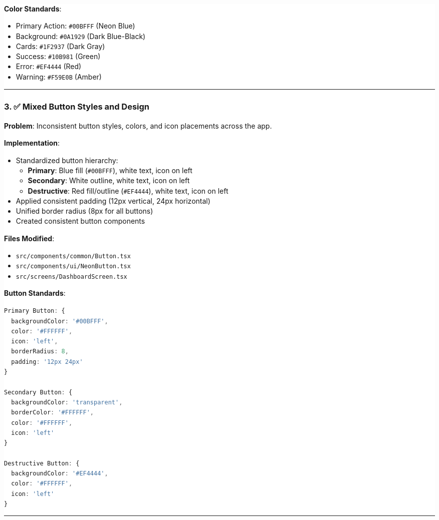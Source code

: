 **Color Standards**:
- Primary Action: `#00BFFF` (Neon Blue)
- Background: `#0A1929` (Dark Blue-Black)
- Cards: `#1F2937` (Dark Gray)
- Success: `#10B981` (Green)
- Error: `#EF4444` (Red)
- Warning: `#F59E0B` (Amber)

---

### 3. ✅ Mixed Button Styles and Design

**Problem**: Inconsistent button styles, colors, and icon placements across the app.

**Implementation**:
- Standardized button hierarchy:
  - **Primary**: Blue fill (`#00BFFF`), white text, icon on left
  - **Secondary**: White outline, white text, icon on left
  - **Destructive**: Red fill/outline (`#EF4444`), white text, icon on left
- Applied consistent padding (12px vertical, 24px horizontal)
- Unified border radius (8px for all buttons)
- Created consistent button components

**Files Modified**:
- `src/components/common/Button.tsx`
- `src/components/ui/NeonButton.tsx`
- `src/screens/DashboardScreen.tsx`

**Button Standards**:
```typescript
Primary Button: {
  backgroundColor: '#00BFFF',
  color: '#FFFFFF',
  icon: 'left',
  borderRadius: 8,
  padding: '12px 24px'
}

Secondary Button: {
  backgroundColor: 'transparent',
  borderColor: '#FFFFFF',
  color: '#FFFFFF',
  icon: 'left'
}

Destructive Button: {
  backgroundColor: '#EF4444',
  color: '#FFFFFF',
  icon: 'left'
}
```

---
